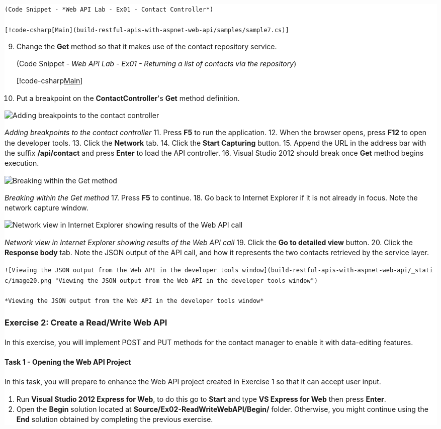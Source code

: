     (Code Snippet - *Web API Lab - Ex01 - Contact Controller*)

    [!code-csharp[Main](build-restful-apis-with-aspnet-web-api/samples/sample7.cs)]
9. Change the **Get** method so that it makes use of the contact repository service.

    (Code Snippet - *Web API Lab - Ex01 - Returning a list of contacts via the repository*)

    [!code-csharp[Main](build-restful-apis-with-aspnet-web-api/samples/sample8.cs)]
10. Put a breakpoint on the **ContactController**'s **Get** method definition.

   ![Adding breakpoints to the contact controller](build-restful-apis-with-aspnet-web-api/_static/image17.png "Adding breakpoints to the contact controller")

   *Adding breakpoints to the contact controller*
11. Press **F5** to run the application.
12. When the browser opens, press **F12** to open the developer tools.
13. Click the **Network** tab.
14. Click the **Start Capturing** button.
15. Append the URL in the address bar with the suffix **/api/contact** and press **Enter** to load the API controller.
16. Visual Studio 2012 should break once **Get** method begins execution.

   ![Breaking within the Get method](build-restful-apis-with-aspnet-web-api/_static/image18.png "Breaking within the Get method")

   *Breaking within the Get method*
17. Press **F5** to continue.
18. Go back to Internet Explorer if it is not already in focus. Note the network capture window.

![Network view in Internet Explorer showing results of the Web API call](build-restful-apis-with-aspnet-web-api/_static/image19.png "Network view in Internet Explorer showing results of the Web API call")

*Network view in Internet Explorer showing results of the Web API call*
19. Click the **Go to detailed view** button.
20. Click the **Response body** tab. Note the JSON output of the API call, and how it represents the two contacts retrieved by the service layer.

    ![Viewing the JSON output from the Web API in the developer tools window](build-restful-apis-with-aspnet-web-api/_static/image20.png "Viewing the JSON output from the Web API in the developer tools window")

    *Viewing the JSON output from the Web API in the developer tools window*

<a id="Exercise2"></a>

<a id="Exercise_2_Create_a_ReadWrite_Web_API"></a>
### Exercise 2: Create a Read/Write Web API

In this exercise, you will implement POST and PUT methods for the contact manager to enable it with data-editing features.

<a id="Ex2Task1"></a>

<a id="Task_1_-_Opening_the_Web_API_Project"></a>
#### Task 1 - Opening the Web API Project

In this task, you will prepare to enhance the Web API project created in Exercise 1 so that it can accept user input.

1. Run **Visual Studio 2012 Express for Web**, to do this go to **Start** and type **VS Express for Web** then press **Enter**.
2. Open the **Begin** solution located at **Source/Ex02-ReadWriteWebAPI/Begin/** folder. Otherwise, you might continue using the **End** solution obtained by completing the previous exercise.

